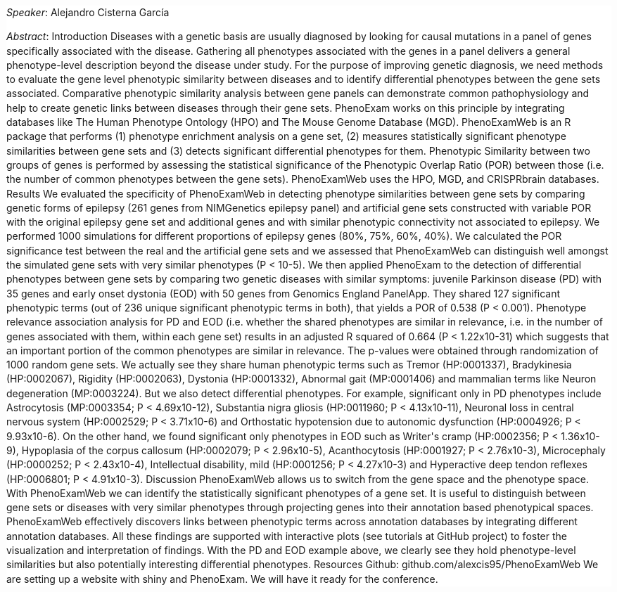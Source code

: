 _Speaker_: Alejandro Cisterna García

_Abstract_:
Introduction Diseases with a genetic basis are usually diagnosed by looking for causal mutations in a panel of genes specifically associated with the disease. Gathering all phenotypes associated with the genes in a panel delivers a general phenotype-level description beyond the disease under study. For the purpose of improving genetic diagnosis, we need methods to evaluate the gene level phenotypic similarity between diseases and to identify differential phenotypes between the gene sets associated. Comparative phenotypic similarity analysis between gene panels can demonstrate common pathophysiology and help to create genetic links between diseases through their gene sets. PhenoExam works on this principle by integrating databases like The Human Phenotype Ontology (HPO) and The Mouse Genome Database (MGD). PhenoExamWeb is an R package that performs (1) phenotype enrichment analysis on a gene set, (2) measures statistically significant phenotype similarities between gene sets and (3) detects significant differential phenotypes for them. Phenotypic Similarity between two groups of genes is performed by assessing the statistical significance of the Phenotypic Overlap Ratio (POR) between those (i.e. the number of common phenotypes between the gene sets). PhenoExamWeb uses the HPO, MGD, and CRISPRbrain databases. Results We evaluated the specificity of PhenoExamWeb in detecting phenotype similarities between gene sets by comparing genetic forms of epilepsy (261 genes from NIMGenetics epilepsy panel) and artificial gene sets constructed with variable POR with the original epilepsy gene set and additional genes and with similar phenotypic connectivity not associated to epilepsy. We performed 1000 simulations for different proportions of epilepsy genes (80%, 75%, 60%, 40%). We calculated the POR significance test between the real and the artificial gene sets and we assessed that PhenoExamWeb can distinguish well amongst the simulated gene sets with very similar phenotypes (P < 10-5). We then applied PhenoExam to the detection of differential phenotypes between gene sets by comparing two genetic diseases with similar symptoms: juvenile Parkinson disease (PD) with 35 genes and early onset dystonia (EOD) with 50 genes from Genomics England PanelApp. They shared 127 significant phenotypic terms (out of 236 unique significant phenotypic terms in both), that yields a POR of 0.538 (P < 0.001). Phenotype relevance association analysis for PD and EOD (i.e. whether the shared phenotypes are similar in relevance, i.e. in the number of genes associated with them, within each gene set) results in an adjusted R squared of 0.664 (P < 1.22x10-31) which suggests that an important portion of the common phenotypes are similar in relevance. The p-values were obtained through randomization of 1000 random gene sets. We actually see they share human phenotypic terms such as Tremor (HP:0001337), Bradykinesia (HP:0002067), Rigidity (HP:0002063), Dystonia (HP:0001332), Abnormal gait (MP:0001406) and mammalian terms like Neuron degeneration (MP:0003224). But we also detect differential phenotypes. For example, significant only in PD phenotypes include Astrocytosis (MP:0003354; P < 4.69x10-12), Substantia nigra gliosis (HP:0011960; P < 4.13x10-11), Neuronal loss in central nervous system (HP:0002529; P < 3.71x10-6) and Orthostatic hypotension due to autonomic dysfunction (HP:0004926; P < 9.93x10-6). On the other hand, we found significant only phenotypes in EOD such as Writer's cramp (HP:0002356; P < 1.36x10-9), Hypoplasia of the corpus callosum (HP:0002079; P < 2.96x10-5), Acanthocytosis (HP:0001927; P < 2.76x10-3), Microcephaly (HP:0000252; P < 2.43x10-4), Intellectual disability, mild (HP:0001256; P < 4.27x10-3) and Hyperactive deep tendon reflexes (HP:0006801; P < 4.91x10-3). Discussion PhenoExamWeb allows us to switch from the gene space and the phenotype space. With PhenoExamWeb we can identify the statistically significant phenotypes of a gene set. It is useful to distinguish between gene sets or diseases with very similar phenotypes through projecting genes into their annotation based phenotypical spaces. PhenoExamWeb effectively discovers links between phenotypic terms across annotation databases by integrating different annotation databases. All these findings are supported with interactive plots (see tutorials at GitHub project) to foster the visualization and interpretation of findings. With the PD and EOD example above, we clearly see they hold phenotype-level similarities but also potentially interesting differential phenotypes. Resources Github: github.com/alexcis95/PhenoExamWeb We are setting up a website with shiny and PhenoExam. We will have it ready for the conference.
